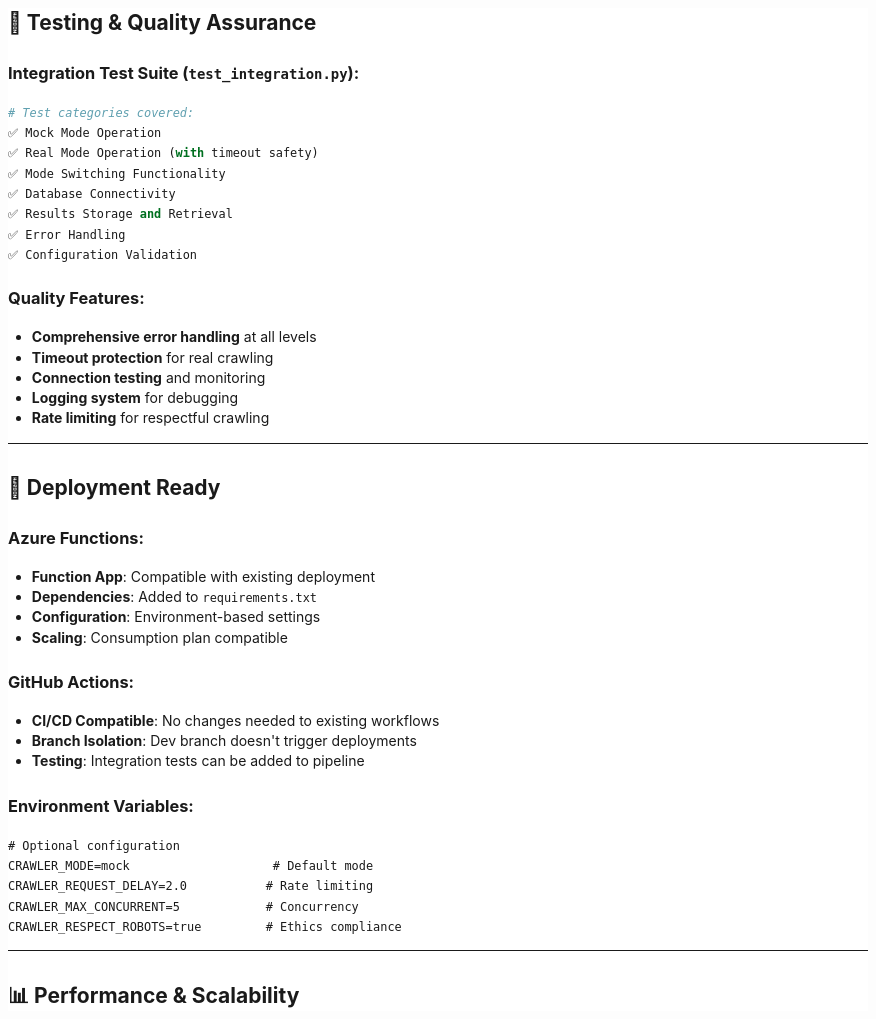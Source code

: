 
## 🧪 **Testing & Quality Assurance**

### **Integration Test Suite (`test_integration.py`):**

```python
# Test categories covered:
✅ Mock Mode Operation
✅ Real Mode Operation (with timeout safety)
✅ Mode Switching Functionality
✅ Database Connectivity
✅ Results Storage and Retrieval
✅ Error Handling
✅ Configuration Validation
```

### **Quality Features:**
- **Comprehensive error handling** at all levels
- **Timeout protection** for real crawling
- **Connection testing** and monitoring
- **Logging system** for debugging
- **Rate limiting** for respectful crawling

---

## 🚀 **Deployment Ready**

### **Azure Functions:**
- **Function App**: Compatible with existing deployment
- **Dependencies**: Added to `requirements.txt`
- **Configuration**: Environment-based settings
- **Scaling**: Consumption plan compatible

### **GitHub Actions:**
- **CI/CD Compatible**: No changes needed to existing workflows  
- **Branch Isolation**: Dev branch doesn't trigger deployments
- **Testing**: Integration tests can be added to pipeline

### **Environment Variables:**
```env
# Optional configuration
CRAWLER_MODE=mock                    # Default mode
CRAWLER_REQUEST_DELAY=2.0           # Rate limiting
CRAWLER_MAX_CONCURRENT=5            # Concurrency
CRAWLER_RESPECT_ROBOTS=true         # Ethics compliance
```

---

## 📊 **Performance & Scalability**

